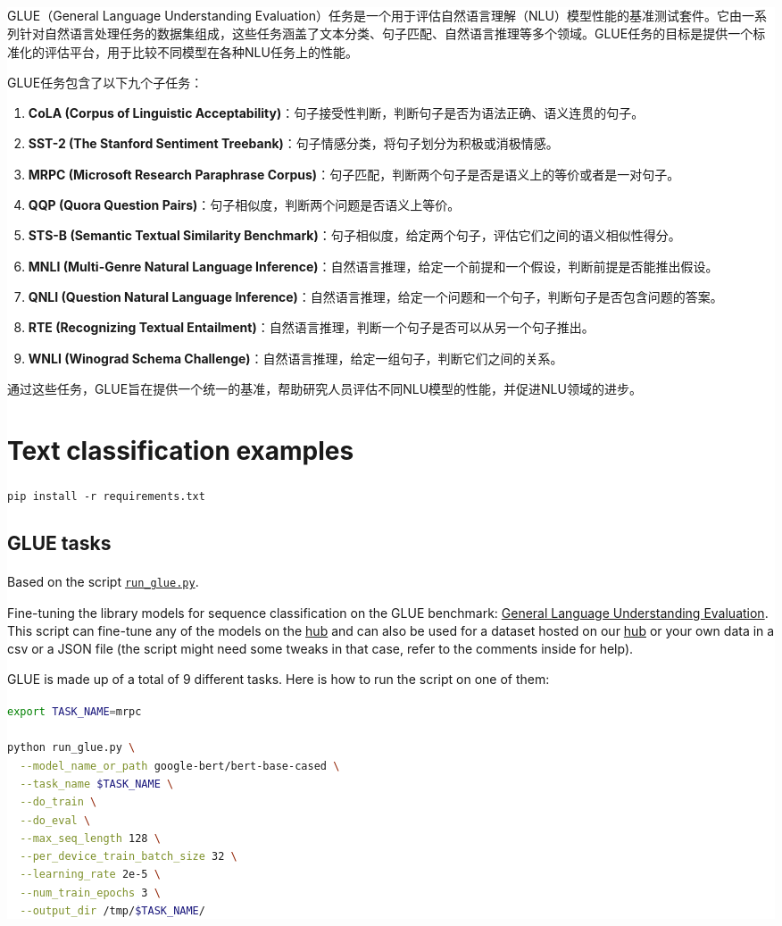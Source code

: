 
GLUE（General Language Understanding Evaluation）任务是一个用于评估自然语言理解（NLU）模型性能的基准测试套件。它由一系列针对自然语言处理任务的数据集组成，这些任务涵盖了文本分类、句子匹配、自然语言推理等多个领域。GLUE任务的目标是提供一个标准化的评估平台，用于比较不同模型在各种NLU任务上的性能。

GLUE任务包含了以下九个子任务：

1. **CoLA (Corpus of Linguistic Acceptability)**：句子接受性判断，判断句子是否为语法正确、语义连贯的句子。

2. **SST-2 (The Stanford Sentiment Treebank)**：句子情感分类，将句子划分为积极或消极情感。

3. **MRPC (Microsoft Research Paraphrase Corpus)**：句子匹配，判断两个句子是否是语义上的等价或者是一对句子。

4. **QQP (Quora Question Pairs)**：句子相似度，判断两个问题是否语义上等价。

5. **STS-B (Semantic Textual Similarity Benchmark)**：句子相似度，给定两个句子，评估它们之间的语义相似性得分。

6. **MNLI (Multi-Genre Natural Language Inference)**：自然语言推理，给定一个前提和一个假设，判断前提是否能推出假设。

7. **QNLI (Question Natural Language Inference)**：自然语言推理，给定一个问题和一个句子，判断句子是否包含问题的答案。

8. **RTE (Recognizing Textual Entailment)**：自然语言推理，判断一个句子是否可以从另一个句子推出。

9. **WNLI (Winograd Schema Challenge)**：自然语言推理，给定一组句子，判断它们之间的关系。

通过这些任务，GLUE旨在提供一个统一的基准，帮助研究人员评估不同NLU模型的性能，并促进NLU领域的进步。
# Text classification examples
```shell
pip install -r requirements.txt
```
## GLUE tasks

Based on the script [`run_glue.py`](https://github.com/huggingface/transformers/blob/main/examples/pytorch/text-classification/run_glue.py).

Fine-tuning the library models for sequence classification on the GLUE benchmark: [General Language Understanding
Evaluation](https://gluebenchmark.com/). This script can fine-tune any of the models on the [hub](https://huggingface.co/models)
and can also be used for a dataset hosted on our [hub](https://huggingface.co/datasets) or your own data in a csv or a JSON file
(the script might need some tweaks in that case, refer to the comments inside for help).

GLUE is made up of a total of 9 different tasks. Here is how to run the script on one of them:

```bash
export TASK_NAME=mrpc

python run_glue.py \
  --model_name_or_path google-bert/bert-base-cased \
  --task_name $TASK_NAME \
  --do_train \
  --do_eval \
  --max_seq_length 128 \
  --per_device_train_batch_size 32 \
  --learning_rate 2e-5 \
  --num_train_epochs 3 \
  --output_dir /tmp/$TASK_NAME/
```
